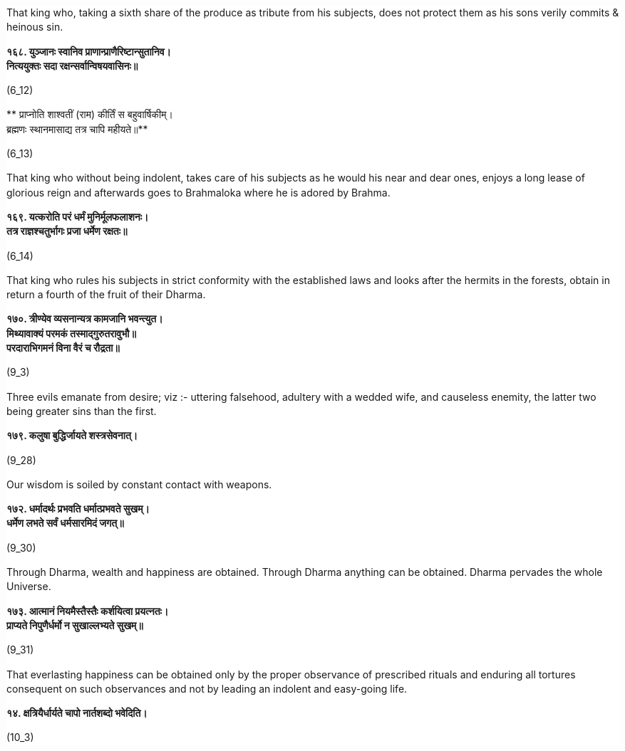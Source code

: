  That king who, taking a sixth share of the produce as tribute from his subjects, does not protect them as his sons verily commits & heinous sin.

**१६८. युञ्जानः स्वानिव प्राणान्प्राणैरिष्टान्सुतानिव।  
 नित्ययुक्तः सदा रक्षन्सर्वान्विषयवासिनः॥**

(6_12)

** प्राप्नोति शाश्वतीं (राम) कीर्तिं स बहुवार्षिकीम्।  
 ब्रह्मणः स्थानमासाद्य तत्र चापि महीयते॥**

(6_13)

 That king who without being indolent, takes care of his subjects as he would his near and dear ones, enjoys a long lease of glorious reign and afterwards goes to Brahmaloka where he is adored by Brahma.

**१६९. यत्करोति परं धर्मं मुनिर्मूलफलाशनः।  
 तत्र राज्ञश्चतुर्भागः प्रजा धर्मेण रक्षतः॥**

(6_14)

 That king who rules his subjects in strict conformity with the established laws and looks after the hermits in the forests, obtain in return a fourth of the fruit of their Dharma.

**१७०. त्रीण्येव व्यसनान्यत्र कामजानि भवन्त्युत।  
 मिथ्यावाक्यं परमकं तस्माद्गुरुतरावुभौ॥  
 परदाराभिगमनं विना वैरं च रौद्रता॥**

(9_3)

 Three evils emanate from desire; viz :- uttering falsehood, adultery with a wedded wife, and causeless enemity, the latter two being greater sins than the first.

**१७९. कलुषा बुद्धिर्जायते शस्त्रसेवनात्।**

(9_28)

 Our wisdom is soiled by constant contact with weapons.

**१७२. धर्मादर्थः प्रभवति धर्मात्प्रभवते सुखम्।  
 धर्मेण लभते सर्वं धर्मसारमिदं जगत्॥**

(9_30)

 Through Dharma, wealth and happiness are obtained. Through Dharma anything can be obtained. Dharma pervades the whole Universe.

**१७३. आत्मानं नियमैस्तैस्तैः कर्शयित्वा प्रयत्नतः।  
 प्राप्यते निपुणैर्धर्मो न सुखाल्लभ्यते सुखम्॥**

(9_31)

 That everlasting happiness can be obtained only by the proper observance of prescribed rituals and enduring all tortures consequent on such observances and not by leading an indolent and easy-going life.

**१४. क्षत्रियैर्धार्यते चापो नार्तशब्दो भवेदिति।**

(10_3)
